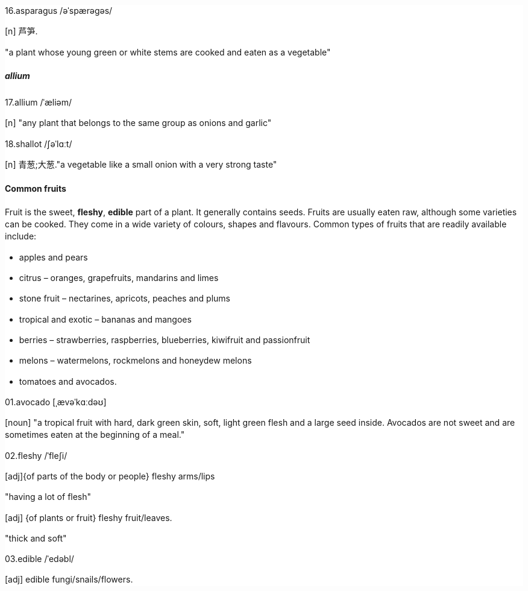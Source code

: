 

16.asparagus /əˈspærəɡəs/

[n] 芦笋.

"a plant whose young green or white stems are cooked and eaten as a vegetable"

##### allium

17.allium /ˈæliəm/

[n] "any plant that belongs to the same group as onions and garlic"



18.shallot /ʃəˈlɑːt/

[n] 青葱;大葱."a vegetable like a small onion with a very strong taste"



#### Common fruits

Fruit is the sweet, **fleshy**, **edible** part of a plant. It generally contains seeds. Fruits are usually eaten raw, although some varieties can be cooked. They come in a wide variety of colours, shapes and flavours. Common types of fruits that are readily available include:

- apples and pears

- citrus – oranges, grapefruits, mandarins and limes

- stone fruit – nectarines, apricots, peaches and plums

- tropical and exotic – bananas and mangoes

- berries – strawberries, raspberries, blueberries, kiwifruit and passionfruit

- melons – watermelons, rockmelons and honeydew melons

- tomatoes and avocados.

  

01.avocado  [ˌævəˈkɑːdəʊ]

[noun] "a tropical fruit with hard, dark green skin, soft, light green flesh and a large seed inside. Avocados are not sweet and are sometimes eaten at the beginning of a meal."



02.fleshy /ˈfleʃi/

[adj]{of parts of the body or people} fleshy arms/lips

"having a lot of flesh"

[adj] {of plants or fruit} fleshy fruit/leaves. 

"thick and soft"



03.edible /ˈedəbl/

[adj] edible fungi/snails/flowers.
